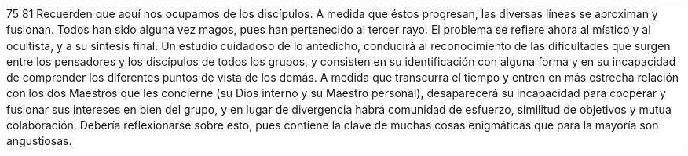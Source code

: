 <p>
<pin lang="es">75</pin> <pin lang="en">81</pin> Recuerden que aquí nos ocupamos de los discípulos. A medida que éstos progresan, las diversas líneas se aproximan y fusionan. Todos han sido alguna vez magos, pues han pertenecido al tercer rayo. El problema se refiere ahora al místico y al ocultista, y a su síntesis final. Un estudio cuidadoso de lo antedicho, conducirá al reconocimiento de las dificultades que surgen entre los pensadores y los discípulos de todos los grupos, y consisten en su identificación con alguna forma y en su incapacidad de comprender los diferentes puntos de vista de los demás. A medida que transcurra el tiempo y entren en más estrecha relación con los dos Maestros que les concierne (su Dios interno y su Maestro personal), desaparecerá su incapacidad para cooperar y fusionar sus intereses en bien del grupo, y en lugar de divergencia habrá comunidad de esfuerzo, similitud de objetivos y mutua colaboración. Debería reflexionarse sobre esto, pues contiene la clave de muchas cosas enigmáticas que para la mayoría son angustiosas.
</p>
